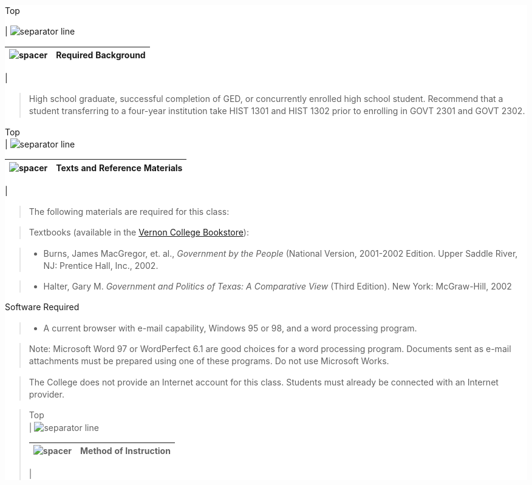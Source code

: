 Top  
  
|  ![separator line](vrjcbar3.gif)  
  
![spacer](holder1.gif) | **Required Background**  
---|---  
|

> High school graduate, successful completion of GED, or concurrently enrolled
high school student. Recommend that a student transferring to a four-year
institution take HIST 1301 and HIST 1302 prior to enrolling in GOVT 2301 and
GOVT 2302.

Top  
|  ![separator line](vrjcbar3.gif)  
  
![spacer](holder1.gif) | **Texts and Reference Materials**  
---|---  
|

> The following materials are required for this class:

>

> Textbooks (available in the [Vernon College Bookstore](/bookstor.html)):

>

>   * Burns, James MacGregor, et. al., _Government by the People_ (National
Version, 2001-2002 Edition. Upper Saddle River, NJ: Prentice Hall, Inc., 2002.

>   * Halter, Gary M. _Government and Politics of Texas: A Comparative View_
(Third Edition). New York: McGraw-Hill, 2002

Software Required

>   * A current browser with e-mail capability, Windows 95 or 98, and a word
processing program.

>

> Note: Microsoft Word 97 or WordPerfect 6.1 are good choices for a word
processing program. Documents sent as e-mail attachments must be prepared
using one of these programs. Do not use Microsoft Works.

>

> The College does not provide an Internet account for this class. Students
must already be connected with an Internet provider.

>

> Top  
> |  ![separator line](vrjcbar3.gif)  
>  
> ![spacer](holder1.gif) | **Method of Instruction**  
> ---|---  
> |
